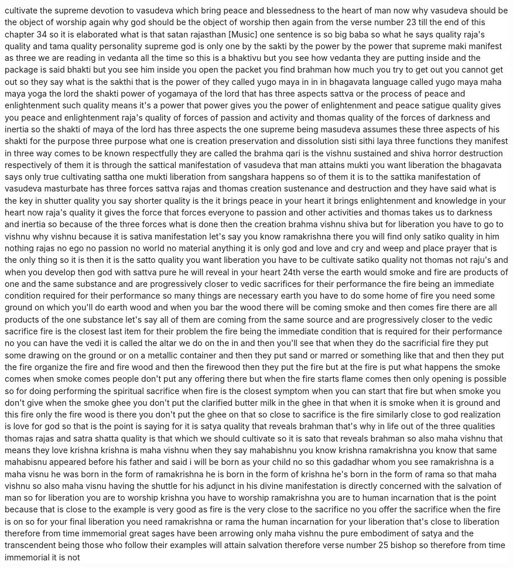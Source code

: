 cultivate the supreme devotion to vasudeva which bring peace and blessedness to the heart of man now why vasudeva should be the object of worship again why god should be the object of worship then again from the verse number 23 till the end of this chapter 34 so it is elaborated what is that satan rajasthan [Music] one sentence is so big baba so what he says quality raja's quality and tama quality personality supreme god is only one by the sakti by the power by the power that supreme maki manifest as three we are reading in vedanta all the time so this is a bhaktivu but you see how vedanta they are putting inside and the package is said bhakti but you see him inside you open the packet you find brahman how much you try to get out you cannot get out so they say what is the sakthi that is the power of they called yugo maya in in in bhagavata language called yugo maya maha maya yoga the lord the shakti power of yogamaya of the lord that has three aspects sattva or the process of peace and enlightenment such quality means it's a power that power gives you the power of enlightenment and peace satigue quality gives you peace and enlightenment raja's quality of forces of passion and activity and thomas quality of the forces of darkness and inertia so the shakti of maya of the lord has three aspects the one supreme being masudeva assumes these three aspects of his shakti for the purpose three purpose what one is creation preservation and dissolution sisti sithi laya three functions they manifest in three way comes to be known respectfully they are called the brahma qari is the vishnu sustained and shiva horror destruction respectively of them it is through the sattical manifestation of vasudeva that man attains mukti you want liberation the bhagavata says only true cultivating sattha one mukti liberation from sangshara happens so of them it is to the sattika manifestation of vasudeva masturbate has three forces sattva rajas and thomas creation sustenance and destruction and they have said what is the key in shutter quality you say shorter quality is the it brings peace in your heart it brings enlightenment and knowledge in your heart now raja's quality it gives the force that forces everyone to passion and other activities and thomas takes us to darkness and inertia so because of the three forces what is done then the creation brahma vishnu shiva but for liberation you have to go to vishnu why vishnu because it is sativa manifestation let's say you know ramakrishna there you will find only satiko quality in him nothing rajas no ego no passion no world no material anything it is only god and love and cry and weep and place prayer that is the only thing so it is then it is the satto quality you want liberation you have to be cultivate satiko quality not thomas not raju's and when you develop then god with sattva pure he will reveal in your heart 24th verse the earth would smoke and fire are products of one and the same substance and are progressively closer to vedic sacrifices for their performance the fire being an immediate condition required for their performance so many things are necessary earth you have to do some home of fire you need some ground on which you'll do earth wood and when you bar the wood there will be coming smoke and then comes fire there are all products of the one substance let's say all of them are coming from the same source and are progressively closer to the vedic sacrifice fire is the closest last item for their problem the fire being the immediate condition that is required for their performance no you can have the vedi it is called the altar we do on the in and then you'll see that when they do the sacrificial fire they put some drawing on the ground or on a metallic container and then they put sand or marred or something like that and then they put the fire organize the fire and fire wood and then the firewood then they put the fire but at the fire is put what happens the smoke comes when smoke comes people don't put any offering there but when the fire starts flame comes then only opening is possible so for doing performing the spiritual sacrifice when fire is the closest symptom when you can start that fire but when smoke you don't give when the smoke ghee you don't put the clarified butter milk in the ghee in that when it is smoke when it is ground and this fire only the fire wood is there you don't put the ghee on that so close to sacrifice is the fire similarly close to god realization is love for god so that is the point is saying for it is satya quality that reveals brahman that's why in life out of the three qualities thomas rajas and satra shatta quality is that which we should cultivate so it is sato that reveals brahman so also maha vishnu that means they love krishna krishna is maha vishnu when they say mahabishnu you know krishna ramakrishna you know that same mahabisnu appeared before his father and said i will be born as your child no so this gadadhar whom you see ramakrishna is a maha visnu he was born in the form of ramakrishna he is born in the form of krishna he's born in the form of rama so that maha vishnu so also maha visnu having the shuttle for his adjunct in his divine manifestation is directly concerned with the salvation of man so for liberation you are to worship krishna you have to worship ramakrishna you are to human incarnation that is the point because that is close to the example is very good as fire is the very close to the sacrifice no you offer the sacrifice when the fire is on so for your final liberation you need ramakrishna or rama the human incarnation for your liberation that's close to liberation therefore from time immemorial great sages have been arrowing only maha vishnu the pure embodiment of satya and the transcendent being those who follow their examples will attain salvation therefore verse number 25 bishop so therefore from time immemorial it is not